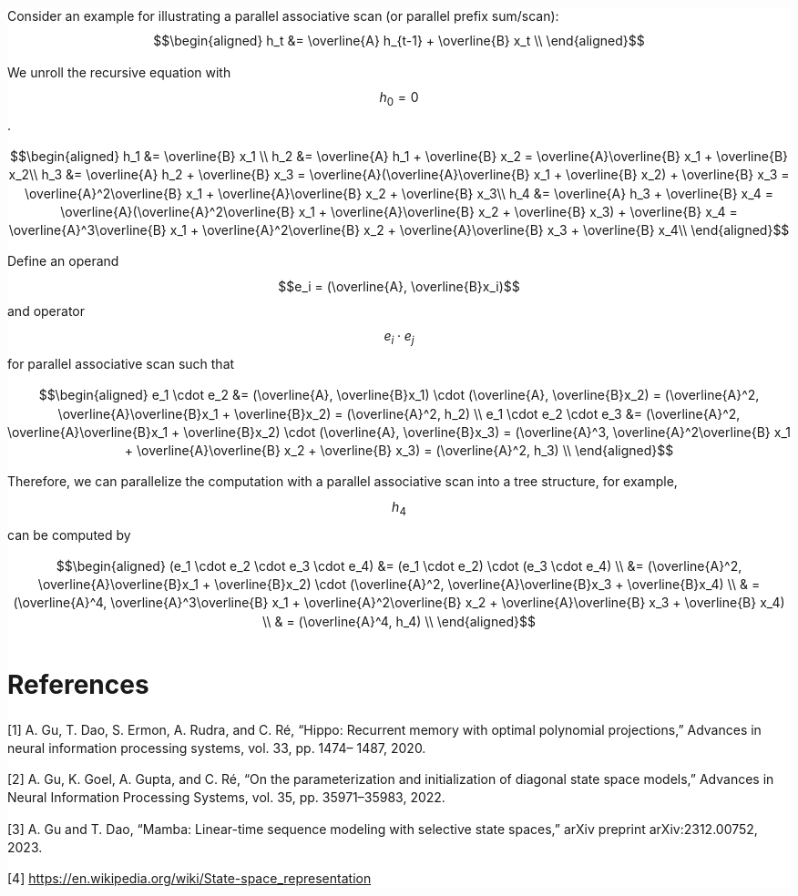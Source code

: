 Consider an example for illustrating a parallel associative scan (or
parallel prefix sum/scan): $$\begin{aligned}
    h_t  &= \overline{A} h_{t-1} + \overline{B} x_t \\
\end{aligned}$$ 

We unroll the recursive equation with $$h_0 = 0$$.

$$\begin{aligned}
    h_1  &= \overline{B} x_1 \\
    h_2  &= \overline{A} h_1 + \overline{B} x_2 = \overline{A}\overline{B} x_1 + \overline{B} x_2\\
    h_3  &= \overline{A} h_2 + \overline{B} x_3 = \overline{A}(\overline{A}\overline{B} x_1 + \overline{B} x_2) + \overline{B} x_3 = \overline{A}^2\overline{B} x_1 + \overline{A}\overline{B} x_2 + \overline{B} x_3\\
    h_4  &= \overline{A} h_3 + \overline{B} x_4 = \overline{A}(\overline{A}^2\overline{B} x_1 + \overline{A}\overline{B} x_2 + \overline{B} x_3) + \overline{B} x_4 = \overline{A}^3\overline{B} x_1 + \overline{A}^2\overline{B} x_2 + \overline{A}\overline{B} x_3 + \overline{B} x_4\\
\end{aligned}$$

Define an operand $$e_i = (\overline{A}, \overline{B}x_i)$$ and operator
$$e_i \cdot e_j$$ for parallel associative scan such that

$$\begin{aligned}
e_1 \cdot e_2 &= (\overline{A}, \overline{B}x_1) \cdot (\overline{A}, \overline{B}x_2) = (\overline{A}^2, \overline{A}\overline{B}x_1 + \overline{B}x_2) = (\overline{A}^2, h_2) \\
e_1 \cdot e_2 \cdot e_3 &= (\overline{A}^2, \overline{A}\overline{B}x_1 + \overline{B}x_2) \cdot (\overline{A}, \overline{B}x_3) = (\overline{A}^3, \overline{A}^2\overline{B} x_1 + \overline{A}\overline{B} x_2 + \overline{B} x_3) = (\overline{A}^2, h_3) \\
\end{aligned}$$ 

Therefore, we can parallelize the computation with a
parallel associative scan into a tree structure, for example, $$h_4$$ can
be computed by 

$$\begin{aligned}
(e_1 \cdot e_2 \cdot e_3 \cdot e_4) &= (e_1 \cdot e_2) \cdot (e_3 \cdot e_4) \\
&=  (\overline{A}^2, \overline{A}\overline{B}x_1 + \overline{B}x_2) \cdot  (\overline{A}^2, \overline{A}\overline{B}x_3 + \overline{B}x_4) \\
& =  (\overline{A}^4, \overline{A}^3\overline{B} x_1 + \overline{A}^2\overline{B} x_2 + \overline{A}\overline{B} x_3 + \overline{B} x_4) \\
& =  (\overline{A}^4, h_4) \\
\end{aligned}$$

# References


<a id="1">[1]</a> 
A. Gu, T. Dao, S. Ermon, A. Rudra, and C. Ré, “Hippo: Recurrent memory with optimal
polynomial projections,” Advances in neural information processing systems, vol. 33, pp. 1474–
1487, 2020.

<a id="2">[2]</a> 
A. Gu, K. Goel, A. Gupta, and C. Ré, “On the parameterization and initialization of diagonal state
space models,” Advances in Neural Information Processing Systems, vol. 35, pp. 35971–35983,
2022.

<a id="3">[3]</a> 
A. Gu and T. Dao, “Mamba: Linear-time sequence modeling with selective state spaces,” arXiv
preprint arXiv:2312.00752, 2023.

<a id="4">[4]</a> 
<a href="https://en.wikipedia.org/wiki/State-space_representation">https://en.wikipedia.org/wiki/State-space_representation</a> 